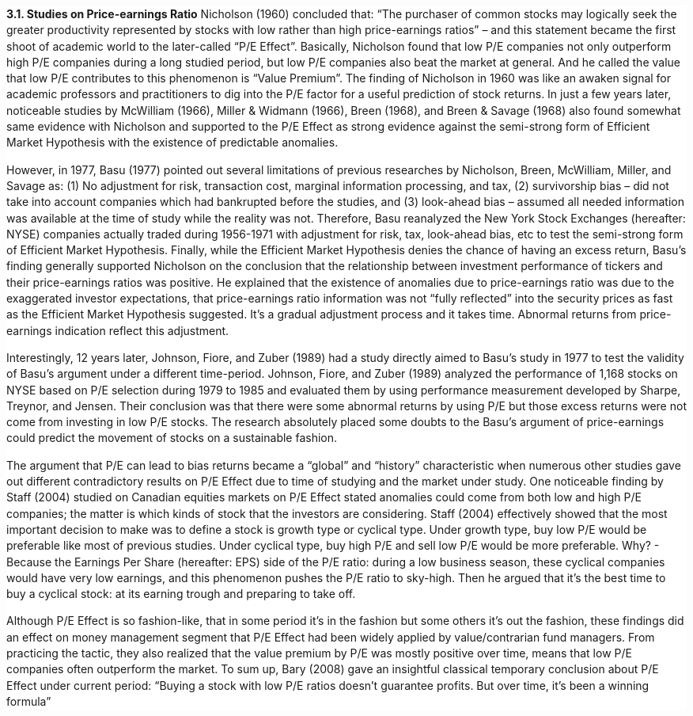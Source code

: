 **3.1. Studies on Price-earnings Ratio** Nicholson (1960) concluded that: “The purchaser of common stocks may logically seek the greater productivity represented by stocks with low rather than high price-earnings ratios” – and this statement became the first shoot of academic world to the later-called “P/E Effect”. Basically, Nicholson found that low P/E companies not only outperform high P/E companies during a long studied period, but low P/E companies also beat the market at general. And he called the value that low P/E contributes to this phenomenon is “Value Premium”. The finding of Nicholson in 1960 was like an awaken signal for academic professors and practitioners to dig into the P/E factor for a useful prediction of stock returns. In just a few years later, noticeable studies by McWilliam (1966), Miller & Widmann (1966), Breen (1968), and Breen & Savage (1968) also found somewhat same evidence with Nicholson and supported to the P/E Effect as strong evidence against the semi-strong form of Efficient Market Hypothesis with the existence of predictable anomalies.

However, in 1977, Basu (1977) pointed out several limitations of previous researches by Nicholson, Breen, McWilliam, Miller, and Savage as: (1) No adjustment for risk, transaction cost, marginal information processing, and tax, (2) survivorship bias – did not take into account companies which had bankrupted before the studies, and (3) look-ahead bias – assumed all needed information was available at the time of study while the reality was not. Therefore, Basu reanalyzed the New York Stock Exchanges (hereafter: NYSE) companies actually traded during 1956-1971 with adjustment for risk, tax, look-ahead bias, etc to test the semi-strong form of Efficient Market Hypothesis. Finally, while the Efficient Market Hypothesis denies the chance of having an excess return, Basu’s finding generally supported Nicholson on the conclusion that the relationship between investment performance of tickers and their price-earnings ratios was positive. He explained that the existence of anomalies due to price-earnings ratio was due to the exaggerated investor expectations, that price-earnings ratio information was not “fully reflected” into the security prices as fast as the Efficient Market Hypothesis suggested. It’s a gradual adjustment process and it takes time. Abnormal returns from price-earnings indication reflect this adjustment.

Interestingly, 12 years later, Johnson, Fiore, and Zuber (1989) had a study directly aimed to Basu’s study in 1977 to test the validity of Basu’s argument under a different time-period. Johnson, Fiore, and Zuber (1989) analyzed the performance of 1,168 stocks on NYSE based on P/E selection during 1979 to 1985 and evaluated them by using performance measurement developed by Sharpe, Treynor, and Jensen. Their conclusion was that there were some abnormal returns by using P/E but those excess returns were not come from investing in low P/E stocks. The research absolutely placed some doubts to the Basu’s argument of price-earnings could predict the movement of stocks on a sustainable fashion.

The argument that P/E can lead to bias returns became a “global” and “history” characteristic when numerous other studies gave out different contradictory results on P/E Effect due to time of studying and the market under study. One noticeable finding by Staff (2004) studied on Canadian equities markets on P/E Effect stated anomalies could come from both low and high P/E companies; the matter is which kinds of stock that the investors are considering. Staff (2004) effectively showed that the most important decision to make was to define a stock is growth type or cyclical type. Under growth type, buy low P/E would be preferable like most of previous studies. Under cyclical type, buy high P/E and sell low P/E would be more preferable. Why? - Because the Earnings Per Share (hereafter: EPS) side of the P/E ratio: during a low business season, these cyclical companies would have very low earnings, and this phenomenon pushes the P/E ratio to sky-high. Then he argued that it’s the best time to buy a cyclical stock: at its earning trough and preparing to take off.

Although P/E Effect is so fashion-like, that in some period it’s in the fashion but some others it’s out the fashion, these findings did an effect on money management segment that P/E Effect had been widely applied by value/contrarian fund managers. From practicing the tactic, they also realized that the value premium by P/E was mostly positive over time, means that low P/E companies often outperform the market. To sum up, Bary (2008) gave an insightful classical temporary conclusion about P/E Effect under current period: “Buying a stock with low P/E ratios doesn’t guarantee profits. But over time, it’s been a winning formula”
